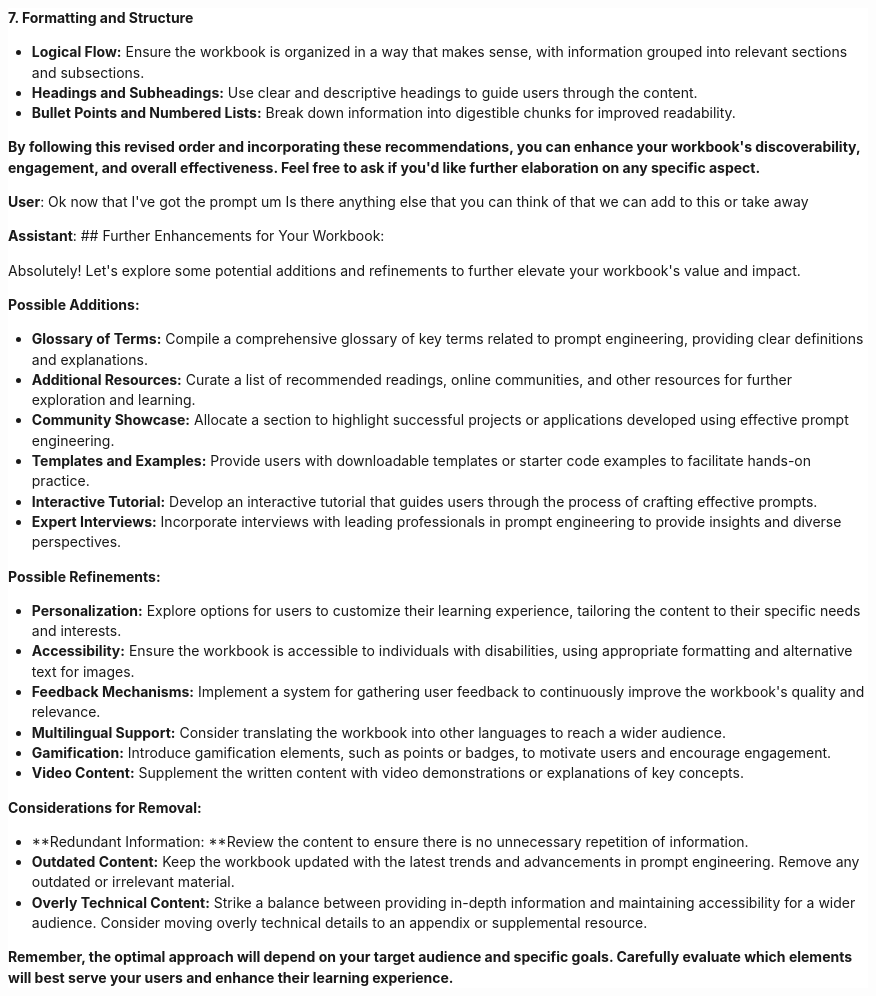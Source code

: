 **7. Formatting and Structure**   
   
* **Logical Flow:** Ensure the workbook is organized in a way that makes sense, with information grouped into relevant sections and subsections.   
* **Headings and Subheadings:** Use clear and descriptive headings to guide users through the content.   
* **Bullet Points and Numbered Lists:** Break down information into digestible chunks for improved readability.     
   
**By following this revised order and incorporating these recommendations, you can enhance your workbook's discoverability, engagement, and overall effectiveness. Feel free to ask if you'd like further elaboration on any specific aspect.**   
   
   
**User**: Ok now that I've got the prompt um Is there anything else that you can think of that we can add to this or take away   
   
**Assistant**: ## Further Enhancements for Your Workbook:    
   
Absolutely! Let's explore some potential additions and refinements to further elevate your workbook's value and impact.   
   
**Possible Additions:**   
   
* **Glossary of Terms:** Compile a comprehensive glossary of key terms related to prompt engineering, providing clear definitions and explanations.    
* **Additional Resources:** Curate a list of recommended readings, online communities, and other resources for further exploration and learning.    
* **Community Showcase:**   Allocate a section to highlight successful projects or applications developed using effective prompt engineering.    
* **Templates and Examples:**  Provide users with downloadable templates or starter code examples to facilitate hands-on practice.   
* **Interactive Tutorial:**  Develop an interactive tutorial that guides users through the process of crafting effective prompts.   
* **Expert Interviews:** Incorporate interviews with leading professionals in prompt engineering to provide insights and diverse perspectives.   
   
**Possible Refinements:**   
   
* **Personalization:** Explore options for users to customize their learning experience, tailoring the content to their specific needs and interests.   
* **Accessibility:** Ensure the workbook is accessible to individuals with disabilities, using appropriate formatting and alternative text for images.    
* **Feedback Mechanisms:** Implement a system for gathering user feedback to continuously improve the workbook's quality and relevance.   
* **Multilingual Support:** Consider translating the workbook into other languages to reach a wider audience.   
* **Gamification:** Introduce gamification elements, such as points or badges, to motivate users and encourage engagement.   
* **Video Content:** Supplement the written content with video demonstrations or explanations of key concepts.    
   
**Considerations for Removal:**   
   
* **Redundant Information:  **Review the content to ensure there is no unnecessary repetition of information.    
* **Outdated Content:** Keep the workbook updated with the latest trends and advancements in prompt engineering. Remove any outdated or irrelevant material.   
* **Overly Technical Content:**  Strike a balance between providing in-depth information and maintaining accessibility for a wider audience. Consider moving overly technical details to an appendix or supplemental resource.   
   
**Remember, the optimal approach will depend on your target audience and specific goals. Carefully evaluate which elements will best serve your users and enhance their learning experience.**